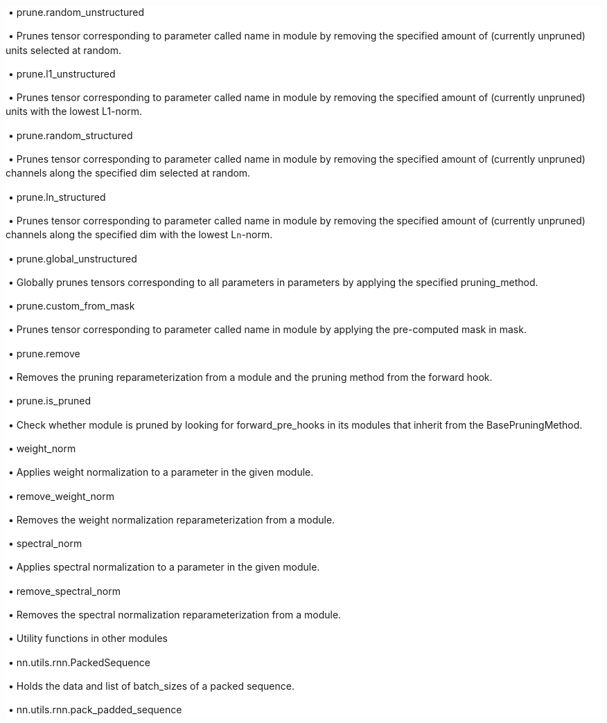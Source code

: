 ​	•	prune.random_unstructured

​	•	Prunes tensor corresponding to parameter called name in module by removing the specified amount of (currently unpruned) units selected at random.

​	•	prune.l1_unstructured

​	•	Prunes tensor corresponding to parameter called name in module by removing the specified amount of (currently unpruned) units with the lowest L1-norm.

​	•	prune.random_structured

​	•	Prunes tensor corresponding to parameter called name in module by removing the specified amount of (currently unpruned) channels along the specified dim selected at random.

​	•	prune.ln_structured

​	•	Prunes tensor corresponding to parameter called name in module by removing the specified amount of (currently unpruned) channels along the specified dim with the lowest L``n``-norm.

​	•	prune.global_unstructured

​	•	Globally prunes tensors corresponding to all parameters in parameters by applying the specified pruning_method.

​	•	prune.custom_from_mask

​	•	Prunes tensor corresponding to parameter called name in module by applying the pre-computed mask in mask.

​	•	prune.remove

​	•	Removes the pruning reparameterization from a module and the pruning method from the forward hook.

​	•	prune.is_pruned

​	•	Check whether module is pruned by looking for forward_pre_hooks in its modules that inherit from the BasePruningMethod.

​	•	weight_norm

​	•	Applies weight normalization to a parameter in the given module.

​	•	remove_weight_norm

​	•	Removes the weight normalization reparameterization from a module.

​	•	spectral_norm

​	•	Applies spectral normalization to a parameter in the given module.

​	•	remove_spectral_norm

​	•	Removes the spectral normalization reparameterization from a module.

​	•	Utility functions in other modules

​	•	nn.utils.rnn.PackedSequence

​	•	Holds the data and list of batch_sizes of a packed sequence.

​	•	nn.utils.rnn.pack_padded_sequence
